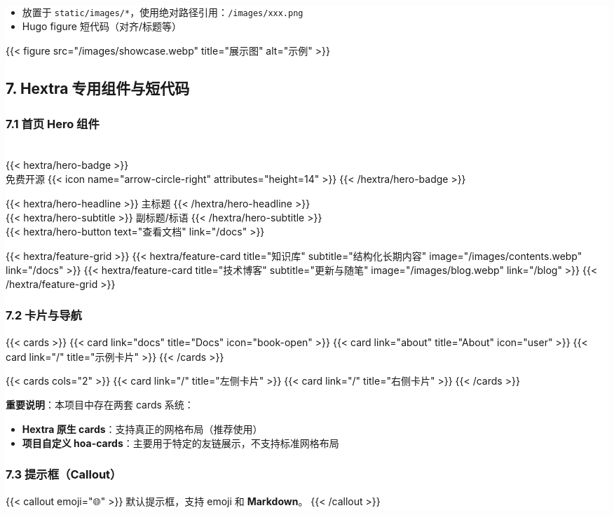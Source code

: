 - 放置于 `static/images/*`，使用绝对路径引用：`/images/xxx.png`
- Hugo figure 短代码（对齐/标题等）


{{< figure src="/images/showcase.webp" title="展示图" alt="示例" >}}


## 7. Hextra 专用组件与短代码

### 7.1 首页 Hero 组件
  

</br>
{{< hextra/hero-badge >}}
  <div class="hx-w-2 hx-h-2 hx-rounded-full hx-bg-primary-400"></div>
  <span>免费开源</span>
  {{< icon name="arrow-circle-right" attributes="height=14" >}}
{{< /hextra/hero-badge >}}

{{< hextra/hero-headline >}} 主标题 {{< /hextra/hero-headline >}}
</br>
{{< hextra/hero-subtitle >}} 副标题/标语 {{< /hextra/hero-subtitle >}}
<br/>
{{< hextra/hero-button text="查看文档" link="/docs" >}}

{{< hextra/feature-grid >}}
  {{< hextra/feature-card title="知识库" subtitle="结构化长期内容" image="/images/contents.webp" link="/docs" >}}
  {{< hextra/feature-card title="技术博客" subtitle="更新与随笔" image="/images/blog.webp" link="/blog" >}}
{{< /hextra/feature-grid >}}


### 7.2 卡片与导航



{{< cards >}}
  {{< card link="docs" title="Docs" icon="book-open" >}}
  {{< card link="about" title="About" icon="user" >}}
  {{< card link="/" title="示例卡片" >}}
{{< /cards >}}


{{< cards cols="2" >}}
  {{< card link="/" title="左侧卡片" >}}
  {{< card link="/" title="右侧卡片" >}}
{{< /cards >}}

**重要说明**：本项目中存在两套 cards 系统：
- **Hextra 原生 cards**：支持真正的网格布局（推荐使用）
- **项目自定义 hoa-cards**：主要用于特定的友链展示，不支持标准网格布局

### 7.3 提示框（Callout）

{{< callout emoji="🌐" >}}
默认提示框，支持 emoji 和 **Markdown**。
{{< /callout >}}
